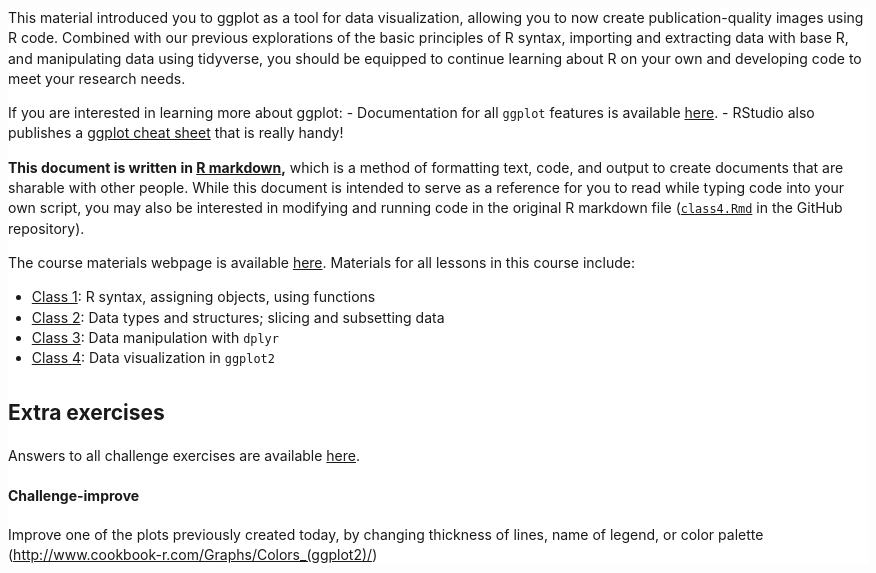 This material introduced you to ggplot as a tool for data visualization,
allowing you to now create publication-quality images using R code.
Combined with our previous explorations of the basic principles of R
syntax, importing and extracting data with base R, and manipulating data
using tidyverse, you should be equipped to continue learning about R on
your own and developing code to meet your research needs.

If you are interested in learning more about ggplot: - Documentation for
all `ggplot` features is available
[here](https://ggplot2.tidyverse.org). - RStudio also publishes a
[ggplot cheat
sheet](https://github.com/rstudio/cheatsheets/raw/master/data-visualization-2.1.pdf)
that is really handy\!

**This document is written in [R
markdown](http://rmarkdown.rstudio.com),** which is a method of
formatting text, code, and output to create documents that are sharable
with other people. While this document is intended to serve as a
reference for you to read while typing code into your own script, you
may also be interested in modifying and running code in the original R
markdown file ([`class4.Rmd`](class4.Rmd) in the GitHub repository).

The course materials webpage is available [here](README.md). Materials
for all lessons in this course include:

  - [Class 1](class1.md): R syntax, assigning objects, using functions
  - [Class 2](class2.md): Data types and structures; slicing and
    subsetting data
  - [Class 3](class3.md): Data manipulation with `dplyr`
  - [Class 4](class4.md): Data visualization in `ggplot2`

## Extra exercises

Answers to all challenge exercises are available [here](solutions/).

#### Challenge-improve

Improve one of the plots previously created today, by changing thickness
of lines, name of legend, or color palette
(<http://www.cookbook-r.com/Graphs/Colors_(ggplot2)/>)
